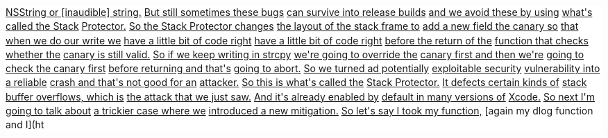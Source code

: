 [NSString or [inaudible] string.](https://developer.apple.com/videos/wwdc2018/videos/play/wwdc2018/409/?time=1655) [But still sometimes these bugs](https://developer.apple.com/videos/wwdc2018/videos/play/wwdc2018/409/?time=1657) [can survive into release builds](https://developer.apple.com/videos/wwdc2018/videos/play/wwdc2018/409/?time=1660) [and we avoid these by using](https://developer.apple.com/videos/wwdc2018/videos/play/wwdc2018/409/?time=1663) [what's called the Stack](https://developer.apple.com/videos/wwdc2018/videos/play/wwdc2018/409/?time=1666) [Protector.](https://developer.apple.com/videos/wwdc2018/videos/play/wwdc2018/409/?time=1669) [So the Stack Protector changes](https://developer.apple.com/videos/wwdc2018/videos/play/wwdc2018/409/?time=1669) [the layout of the stack frame to](https://developer.apple.com/videos/wwdc2018/videos/play/wwdc2018/409/?time=1671) [add a new field the canary so](https://developer.apple.com/videos/wwdc2018/videos/play/wwdc2018/409/?time=1672) [that when we do our write we](https://developer.apple.com/videos/wwdc2018/videos/play/wwdc2018/409/?time=1675) [have a little bit of code right](https://developer.apple.com/videos/wwdc2018/videos/play/wwdc2018/409/?time=1678) [have a little bit of code right](https://developer.apple.com/videos/wwdc2018/videos/play/wwdc2018/409/?time=1678) [before the return of the](https://developer.apple.com/videos/wwdc2018/videos/play/wwdc2018/409/?time=1680) [function that checks whether the](https://developer.apple.com/videos/wwdc2018/videos/play/wwdc2018/409/?time=1681) [canary is still valid.](https://developer.apple.com/videos/wwdc2018/videos/play/wwdc2018/409/?time=1682) [So if we keep writing in strcpy](https://developer.apple.com/videos/wwdc2018/videos/play/wwdc2018/409/?time=1685) [we're going to override the](https://developer.apple.com/videos/wwdc2018/videos/play/wwdc2018/409/?time=1687) [canary first and then we're](https://developer.apple.com/videos/wwdc2018/videos/play/wwdc2018/409/?time=1688) [going to check the canary first](https://developer.apple.com/videos/wwdc2018/videos/play/wwdc2018/409/?time=1692) [before returning and that's](https://developer.apple.com/videos/wwdc2018/videos/play/wwdc2018/409/?time=1694) [going to abort.](https://developer.apple.com/videos/wwdc2018/videos/play/wwdc2018/409/?time=1696) [So we turned ad potentially](https://developer.apple.com/videos/wwdc2018/videos/play/wwdc2018/409/?time=1697) [exploitable security](https://developer.apple.com/videos/wwdc2018/videos/play/wwdc2018/409/?time=1699) [vulnerability into a reliable](https://developer.apple.com/videos/wwdc2018/videos/play/wwdc2018/409/?time=1700) [crash and that's not good for an](https://developer.apple.com/videos/wwdc2018/videos/play/wwdc2018/409/?time=1702) [attacker.](https://developer.apple.com/videos/wwdc2018/videos/play/wwdc2018/409/?time=1704) [So this is what's called the](https://developer.apple.com/videos/wwdc2018/videos/play/wwdc2018/409/?time=1705) [Stack Protector.](https://developer.apple.com/videos/wwdc2018/videos/play/wwdc2018/409/?time=1707) [It defects certain kinds of](https://developer.apple.com/videos/wwdc2018/videos/play/wwdc2018/409/?time=1713) [stack buffer overflows, which is](https://developer.apple.com/videos/wwdc2018/videos/play/wwdc2018/409/?time=1714) [the attack that we just saw.](https://developer.apple.com/videos/wwdc2018/videos/play/wwdc2018/409/?time=1716) [And it's already enabled by](https://developer.apple.com/videos/wwdc2018/videos/play/wwdc2018/409/?time=1717) [default in many versions of](https://developer.apple.com/videos/wwdc2018/videos/play/wwdc2018/409/?time=1719) [Xcode.](https://developer.apple.com/videos/wwdc2018/videos/play/wwdc2018/409/?time=1721) [So next I'm going to talk about](https://developer.apple.com/videos/wwdc2018/videos/play/wwdc2018/409/?time=1721) [a trickier case where we](https://developer.apple.com/videos/wwdc2018/videos/play/wwdc2018/409/?time=1725) [introduced a new mitigation.](https://developer.apple.com/videos/wwdc2018/videos/play/wwdc2018/409/?time=1727) [So let's say I took my function,](https://developer.apple.com/videos/wwdc2018/videos/play/wwdc2018/409/?time=1728) [again my dlog function and I](ht